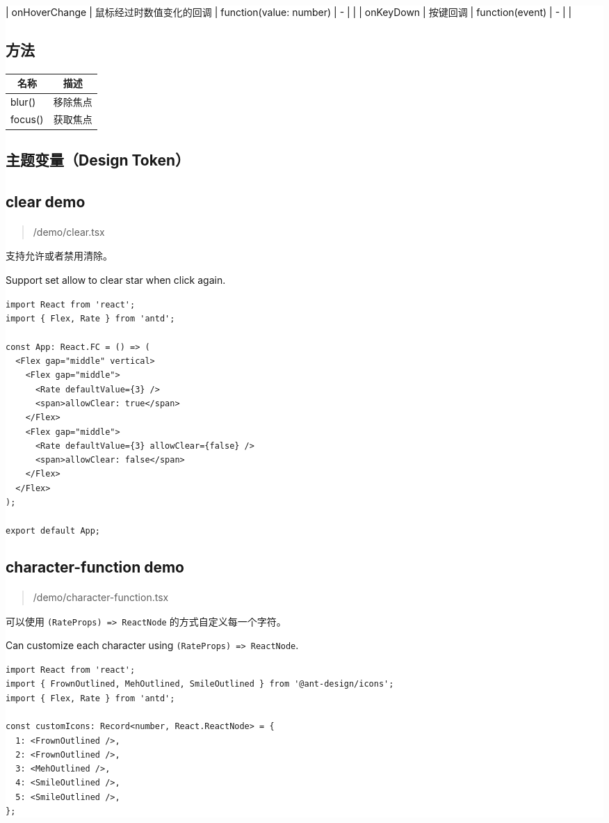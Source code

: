 | onHoverChange | 鼠标经过时数值变化的回调 | function(value: number) | - |  |
| onKeyDown | 按键回调 | function(event) | - |  |

## 方法

| 名称    | 描述     |
| ------- | -------- |
| blur()  | 移除焦点 |
| focus() | 获取焦点 |

## 主题变量（Design Token）

<ComponentTokenTable component="Rate"></ComponentTokenTable>

## clear demo
>/demo/clear.tsx


支持允许或者禁用清除。



Support set allow to clear star when click again.
```tsx
import React from 'react';
import { Flex, Rate } from 'antd';

const App: React.FC = () => (
  <Flex gap="middle" vertical>
    <Flex gap="middle">
      <Rate defaultValue={3} />
      <span>allowClear: true</span>
    </Flex>
    <Flex gap="middle">
      <Rate defaultValue={3} allowClear={false} />
      <span>allowClear: false</span>
    </Flex>
  </Flex>
);

export default App;
```

## character-function demo
>/demo/character-function.tsx


可以使用 `(RateProps) => ReactNode` 的方式自定义每一个字符。



Can customize each character using `(RateProps) => ReactNode`.
```tsx
import React from 'react';
import { FrownOutlined, MehOutlined, SmileOutlined } from '@ant-design/icons';
import { Flex, Rate } from 'antd';

const customIcons: Record<number, React.ReactNode> = {
  1: <FrownOutlined />,
  2: <FrownOutlined />,
  3: <MehOutlined />,
  4: <SmileOutlined />,
  5: <SmileOutlined />,
};
```